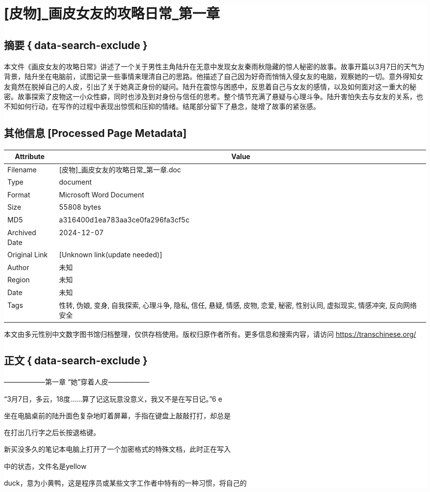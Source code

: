 # [皮物]_画皮女友的攻略日常_第一章



## 摘要  { data-search-exclude }


本文件《画皮女友的攻略日常》讲述了一个关于男性主角陆升在无意中发现女友秦雨秋隐藏的惊人秘密的故事。故事开篇以3月7日的天气为背景，陆升坐在电脑前，试图记录一些事情来理清自己的思路。他描述了自己因为好奇而悄悄入侵女友的电脑，观察她的一切。意外得知女友竟然在脱掉自己的人皮，引出了关于她真正身份的疑问。陆升在震惊与困惑中，反思着自己与女友的感情，以及如何面对这一重大的秘密。故事探索了皮物这一小众性癖，同时也涉及到对身份与信任的思考。整个情节充满了悬疑与心理斗争。陆升害怕失去与女友的关系，也不知如何行动，在写作的过程中表现出惊慌和压抑的情绪。结尾部分留下了悬念，陡增了故事的紧张感。



## 其他信息 [Processed Page Metadata]

| Attribute       | Value                                  |
|-----------------|----------------------------------------|
| Filename        | [皮物]_画皮女友的攻略日常_第一章.doc                             |
| Type            | document                                 |
| Format          | Microsoft Word Document                               |
| Size            | 55808 bytes                           |
| MD5             | a316400d1ea783aa3ce0fa296fa3cf5c                                  |
| Archived Date   | 2024-12-07                             |
| Original Link   | [Unknown link(update needed)]                         |
| Author          | 未知                               |
| Region          | 未知                               |
| Date            | 未知                                 |
| Tags            | 性转, 伪娘, 变身, 自我探索, 心理斗争, 隐私, 信任, 悬疑, 情感, 皮物, 恋爱, 秘密, 性别认同, 虚拟现实, 情感冲突, 反向网络安全                                 |

本文由多元性别中文数字图书馆归档整理，仅供存档使用。版权归原作者所有。更多信息和搜索内容，请访问 <https://transchinese.org/>


## 正文 { data-search-exclude }


——————第一章 “她”穿着人皮——————

“3月7日，多云，18度……算了记这玩意没意义，我又不是在写日记。”6 e

坐在电脑桌前的陆升面色复杂地盯着屏幕，手指在键盘上敲敲打打，却总是

在打出几行字之后长按退格键。

新买没多久的笔记本电脑上打开了一个加密格式的特殊文档，此时正在写入

中的状态，文件名是yellow

duck，意为小黄鸭，这是程序员或某些文字工作者中特有的一种习惯，将自己的
